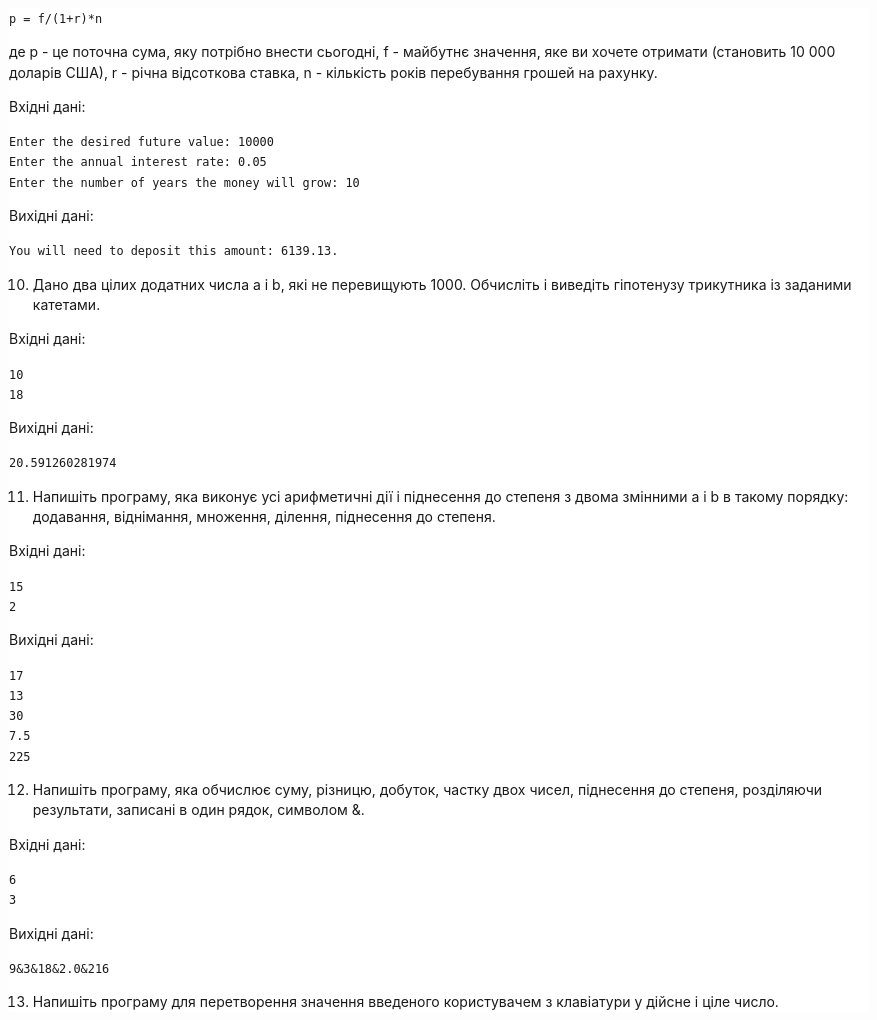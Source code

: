 ```
p = f/(1+r)*n
```

де p - це поточна сума, яку потрібно внести сьогодні, f - майбутнє значення, яке ви хочете отримати (становить 10 000 доларів США), r - річна відсоткова ставка, n - кількість років перебування грошей на рахунку.

Вхідні дані:

    Enter the desired future value: 10000
    Enter the annual interest rate: 0.05
    Enter the number of years the money will grow: 10

Вихідні дані:

    You will need to deposit this amount: 6139.13.

10. Дано два цілих додатних числа a і b, які не перевищують 1000. Обчисліть і виведіть гіпотенузу трикутника із заданими катетами.

Вхідні дані:

    10
    18

Вихідні дані:

    20.591260281974


11. Напишіть програму, яка виконує усі арифметичні дії і піднесення до степеня з двома змінними a і b в такому порядку: додавання, віднімання, множення, ділення, піднесення до степеня.

Вхідні дані:

    15
    2

Вихідні дані:

    17
    13
    30
    7.5
    225

12. Напишіть програму, яка обчислює суму, різницю, добуток, частку двох чисел, піднесення до степеня, розділяючи результати, записані в один рядок, символом &.

Вхідні дані:

    6
    3

Вихідні дані:

    9&3&18&2.0&216


13. Напишіть програму для перетворення значення введеного користувачем з клавіатури у дійсне і ціле число.
